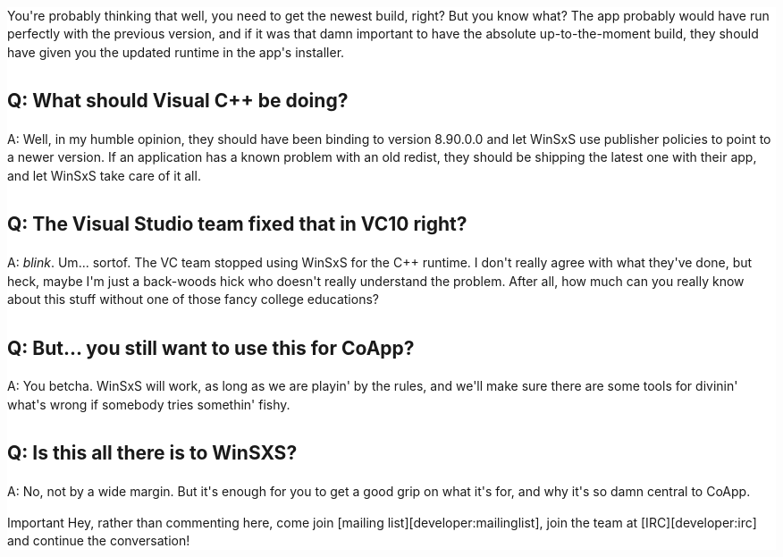 You're probably thinking that well, you need to get the newest build, right? But you know what? The app probably would have run perfectly with the previous version, and if it was that damn important to have the absolute up-to-the-moment build, they should have given you the updated runtime in the app's installer.

## Q: What should Visual C++ be doing?

A: Well, in my humble opinion, they should have been binding to version 8.90.0.0 and let WinSxS use publisher policies to point to a newer version.  If an application has a known problem with an old redist, they should be shipping the latest one with their app, and let WinSxS take care of it all.

## Q: The Visual Studio team fixed that in VC10 right?

A: *blink*.  Um... sortof.  The VC team stopped using WinSxS for the C++ runtime. I don't really agree with what they've done, but heck, maybe I'm just a back-woods hick who doesn't really understand the problem.  After all, how much can you really know about this stuff without one of those fancy college educations?

## Q: But... you still want to use this for CoApp?

A: You betcha. WinSxS will work, as long as we are playin' by the rules, and we'll make sure there are some tools for divinin' what's wrong if somebody tries somethin' fishy.

## Q: Is this all there is to WinSXS?

A: No, not by a wide margin. But it's enough for you to get a good grip on what it's for, and why it's so damn central to CoApp.

<span class="label important">Important</span> Hey, rather than commenting here, come join [mailing list][developer:mailinglist], join the team at [IRC][developer:irc] and continue the conversation!